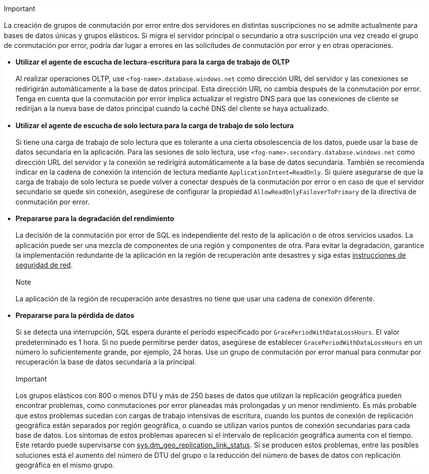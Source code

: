   > [!IMPORTANT]
  > La creación de grupos de conmutación por error entre dos servidores en distintas suscripciones no se admite actualmente para bases de datos únicas y grupos elásticos. Si migra el servidor principal o secundario a otra suscripción una vez creado el grupo de conmutación por error, podría dar lugar a errores en las solicitudes de conmutación por error y en otras operaciones.

- **Utilizar el agente de escucha de lectura-escritura para la carga de trabajo de OLTP**

  Al realizar operaciones OLTP, use `<fog-name>.database.windows.net` como dirección URL del servidor y las conexiones se redirigirán automáticamente a la base de datos principal. Esta dirección URL no cambia después de la conmutación por error. Tenga en cuenta que la conmutación por error implica actualizar el registro DNS para que las conexiones de cliente se redirijan a la nueva base de datos principal cuando la caché DNS del cliente se haya actualizado.

- **Utilizar el agente de escucha de solo lectura para la carga de trabajo de solo lectura**

  Si tiene una carga de trabajo de solo lectura que es tolerante a una cierta obsolescencia de los datos, puede usar la base de datos secundaria en la aplicación. Para las sesiones de solo lectura, use `<fog-name>.secondary.database.windows.net` como dirección URL del servidor y la conexión se redirigirá automáticamente a la base de datos secundaria. También se recomienda indicar en la cadena de conexión la intención de lectura mediante `ApplicationIntent=ReadOnly`. Si quiere asegurarse de que la carga de trabajo de solo lectura se puede volver a conectar después de la conmutación por error o en caso de que el servidor secundario se quede sin conexión, asegúrese de configurar la propiedad `AllowReadOnlyFailoverToPrimary` de la directiva de conmutación por error.

- **Prepararse para la degradación del rendimiento**

  La decisión de la conmutación por error de SQL es independiente del resto de la aplicación o de otros servicios usados. La aplicación puede ser una mezcla de componentes de una región y componentes de otra. Para evitar la degradación, garantice la implementación redundante de la aplicación en la región de recuperación ante desastres y siga estas [instrucciones de seguridad de red](#failover-groups-and-network-security).

  > [!NOTE]
  > La aplicación de la región de recuperación ante desastres no tiene que usar una cadena de conexión diferente.  

- **Prepararse para la pérdida de datos**

  Si se detecta una interrupción, SQL espera durante el período especificado por `GracePeriodWithDataLossHours`. El valor predeterminado es 1 hora. Si no puede permitirse perder datos, asegúrese de establecer `GracePeriodWithDataLossHours` en un número lo suficientemente grande, por ejemplo, 24 horas. Use un grupo de conmutación por error manual para conmutar por recuperación la base de datos secundaria a la principal.

  > [!IMPORTANT]
  > Los grupos elásticos con 800 o menos DTU y más de 250 bases de datos que utilizan la replicación geográfica pueden encontrar problemas, como conmutaciones por error planeadas más prolongadas y un menor rendimiento.  Es más probable que estos problemas sucedan con cargas de trabajo intensivas de escritura, cuando los puntos de conexión de replicación geográfica están separados por región geográfica, o cuando se utilizan varios puntos de conexión secundarias para cada base de datos.  Los síntomas de estos problemas aparecen si el intervalo de replicación geográfica aumenta con el tiempo.  Este retardo puede supervisarse con [sys.dm_geo_replication_link_status](/sql/relational-databases/system-dynamic-management-views/sys-dm-geo-replication-link-status-azure-sql-database).  Si se producen estos problemas, entre las posibles soluciones está el aumento del número de DTU del grupo o la reducción del número de bases de datos con replicación geográfica en el mismo grupo.
